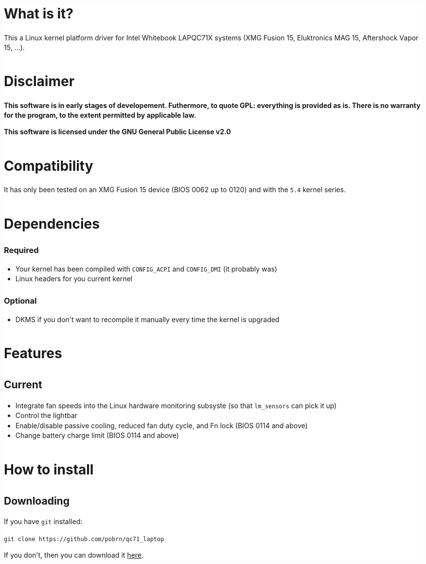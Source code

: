 # What is it?
This a Linux kernel platform driver for Intel Whitebook LAPQC71X systems (XMG Fusion 15, Eluktronics MAG 15, Aftershock Vapor 15, ...).

# Disclaimer
**This software is in early stages of developement. Futhermore, to quote GPL: everything is provided as is. There is no warranty for the program, to the extent permitted by applicable law.**

**This software is licensed under the GNU General Public License v2.0**


# Compatibility
It has only been tested on an XMG Fusion 15 device (BIOS 0062 up to 0120) and with the `5.4` kernel series.


# Dependencies
### Required
* Your kernel has been compiled with `CONFIG_ACPI` and `CONFIG_DMI` (it probably was)
* Linux headers for you current kernel

### Optional
* DKMS if you don't want to recompile it manually every time the kernel is upgraded


# Features
## Current
* Integrate fan speeds into the Linux hardware monitoring subsyste (so that `lm_sensors` can pick it up)
* Control the lightbar
* Enable/disable passive cooling, reduced fan duty cycle, and Fn lock (BIOS 0114 and above)
* Change battery charge limit (BIOS 0114 and above)


# How to install
## Downloading
If you have `git` installed:
```
git clone https://github.com/pobrn/qc71_laptop
```

If you don't, then you can download it [here](https://github.com/pobrn/qc71_laptop/archive/master.zip).
